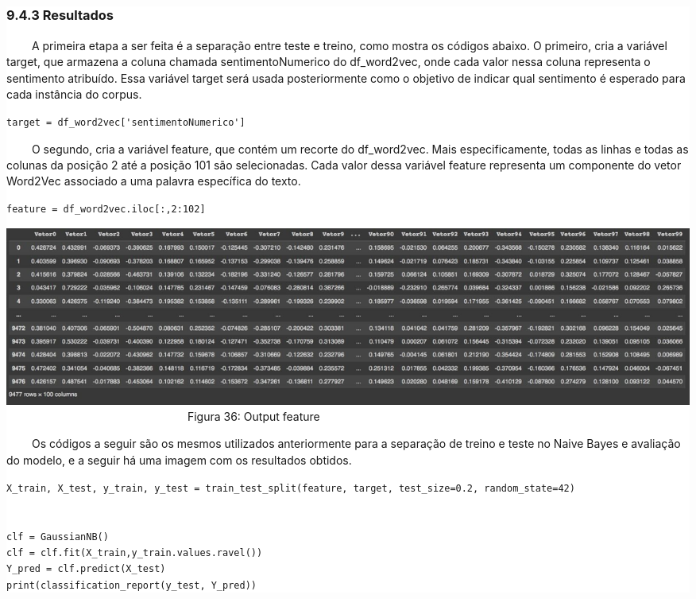 ### 9.4.3 Resultados
&emsp;&emsp; A primeira etapa a ser feita é a separação entre teste e treino, como mostra os códigos abaixo. O primeiro, cria a variável target, que armazena a coluna chamada sentimentoNumerico do df_word2vec, onde cada valor nessa coluna representa o sentimento atribuído. Essa variável target será usada posteriormente como o objetivo de indicar qual sentimento é esperado para cada instância do corpus.

```
target = df_word2vec['sentimentoNumerico']
```

&emsp;&emsp; O segundo, cria a variável feature, que contém um recorte do df_word2vec. Mais especificamente, todas as linhas e todas as colunas da posição 2 até a posição 101 são selecionadas. Cada valor dessa variável feature representa um componente do vetor Word2Vec associado a uma palavra específica do texto. 

```
feature = df_word2vec.iloc[:,2:102]
```

<img src="https://github.com/2023M6T4-Inteli/Projeto3/blob/main/assets/imagens/word2vec_corpus.jpg">
&emsp;&emsp;&emsp;&emsp;&emsp;&emsp;&emsp;&emsp;&emsp;&emsp;&emsp;&emsp;&emsp;&emsp;&emsp;&emsp; 	Figura 36: Output feature	
<br>

&emsp;&emsp; Os códigos a seguir são os mesmos utilizados anteriormente para a separação de treino e teste no Naive Bayes e avaliação do modelo, e a seguir há uma imagem com os resultados obtidos.  

```
X_train, X_test, y_train, y_test = train_test_split(feature, target, test_size=0.2, random_state=42)


clf = GaussianNB()
clf = clf.fit(X_train,y_train.values.ravel())
Y_pred = clf.predict(X_test)
print(classification_report(y_test, Y_pred))

```
